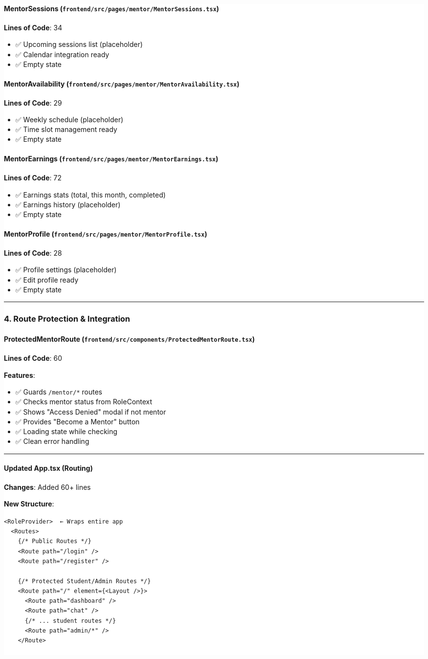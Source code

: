 #### **MentorSessions** (`frontend/src/pages/mentor/MentorSessions.tsx`)
**Lines of Code**: 34
- ✅ Upcoming sessions list (placeholder)
- ✅ Calendar integration ready
- ✅ Empty state

#### **MentorAvailability** (`frontend/src/pages/mentor/MentorAvailability.tsx`)
**Lines of Code**: 29
- ✅ Weekly schedule (placeholder)
- ✅ Time slot management ready
- ✅ Empty state

#### **MentorEarnings** (`frontend/src/pages/mentor/MentorEarnings.tsx`)
**Lines of Code**: 72
- ✅ Earnings stats (total, this month, completed)
- ✅ Earnings history (placeholder)
- ✅ Empty state

#### **MentorProfile** (`frontend/src/pages/mentor/MentorProfile.tsx`)
**Lines of Code**: 28
- ✅ Profile settings (placeholder)
- ✅ Edit profile ready
- ✅ Empty state

---

### 4. Route Protection & Integration

#### **ProtectedMentorRoute** (`frontend/src/components/ProtectedMentorRoute.tsx`)
**Lines of Code**: 60

**Features**:
- ✅ Guards `/mentor/*` routes
- ✅ Checks mentor status from RoleContext
- ✅ Shows "Access Denied" modal if not mentor
- ✅ Provides "Become a Mentor" button
- ✅ Loading state while checking
- ✅ Clean error handling

---

#### **Updated App.tsx** (Routing)
**Changes**: Added 60+ lines

**New Structure**:
```tsx
<RoleProvider>  ← Wraps entire app
  <Routes>
    {/* Public Routes */}
    <Route path="/login" />
    <Route path="/register" />
    
    {/* Protected Student/Admin Routes */}
    <Route path="/" element={<Layout />}>
      <Route path="dashboard" />
      <Route path="chat" />
      {/* ... student routes */}
      <Route path="admin/*" />
    </Route>
    
```